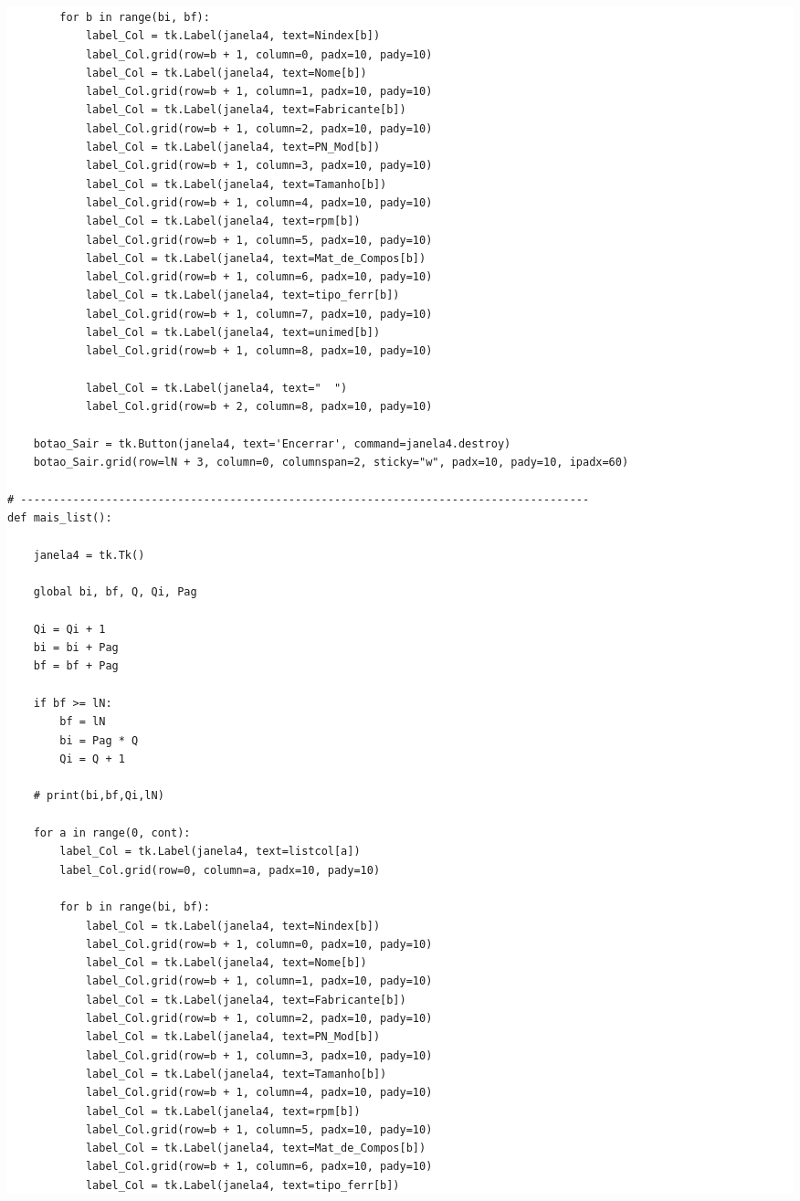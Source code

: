            for b in range(bi, bf):
                label_Col = tk.Label(janela4, text=Nindex[b])
                label_Col.grid(row=b + 1, column=0, padx=10, pady=10)
                label_Col = tk.Label(janela4, text=Nome[b])
                label_Col.grid(row=b + 1, column=1, padx=10, pady=10)
                label_Col = tk.Label(janela4, text=Fabricante[b])
                label_Col.grid(row=b + 1, column=2, padx=10, pady=10)
                label_Col = tk.Label(janela4, text=PN_Mod[b])
                label_Col.grid(row=b + 1, column=3, padx=10, pady=10)
                label_Col = tk.Label(janela4, text=Tamanho[b])
                label_Col.grid(row=b + 1, column=4, padx=10, pady=10)
                label_Col = tk.Label(janela4, text=rpm[b])
                label_Col.grid(row=b + 1, column=5, padx=10, pady=10)
                label_Col = tk.Label(janela4, text=Mat_de_Compos[b])
                label_Col.grid(row=b + 1, column=6, padx=10, pady=10)
                label_Col = tk.Label(janela4, text=tipo_ferr[b])
                label_Col.grid(row=b + 1, column=7, padx=10, pady=10)
                label_Col = tk.Label(janela4, text=unimed[b])
                label_Col.grid(row=b + 1, column=8, padx=10, pady=10)

                label_Col = tk.Label(janela4, text="  ")
                label_Col.grid(row=b + 2, column=8, padx=10, pady=10)

        botao_Sair = tk.Button(janela4, text='Encerrar', command=janela4.destroy)
        botao_Sair.grid(row=lN + 3, column=0, columnspan=2, sticky="w", padx=10, pady=10, ipadx=60)

    # ---------------------------------------------------------------------------------------
    def mais_list():

        janela4 = tk.Tk()

        global bi, bf, Q, Qi, Pag

        Qi = Qi + 1
        bi = bi + Pag
        bf = bf + Pag

        if bf >= lN:
            bf = lN
            bi = Pag * Q
            Qi = Q + 1

        # print(bi,bf,Qi,lN)

        for a in range(0, cont):
            label_Col = tk.Label(janela4, text=listcol[a])
            label_Col.grid(row=0, column=a, padx=10, pady=10)

            for b in range(bi, bf):
                label_Col = tk.Label(janela4, text=Nindex[b])
                label_Col.grid(row=b + 1, column=0, padx=10, pady=10)
                label_Col = tk.Label(janela4, text=Nome[b])
                label_Col.grid(row=b + 1, column=1, padx=10, pady=10)
                label_Col = tk.Label(janela4, text=Fabricante[b])
                label_Col.grid(row=b + 1, column=2, padx=10, pady=10)
                label_Col = tk.Label(janela4, text=PN_Mod[b])
                label_Col.grid(row=b + 1, column=3, padx=10, pady=10)
                label_Col = tk.Label(janela4, text=Tamanho[b])
                label_Col.grid(row=b + 1, column=4, padx=10, pady=10)
                label_Col = tk.Label(janela4, text=rpm[b])
                label_Col.grid(row=b + 1, column=5, padx=10, pady=10)
                label_Col = tk.Label(janela4, text=Mat_de_Compos[b])
                label_Col.grid(row=b + 1, column=6, padx=10, pady=10)
                label_Col = tk.Label(janela4, text=tipo_ferr[b])